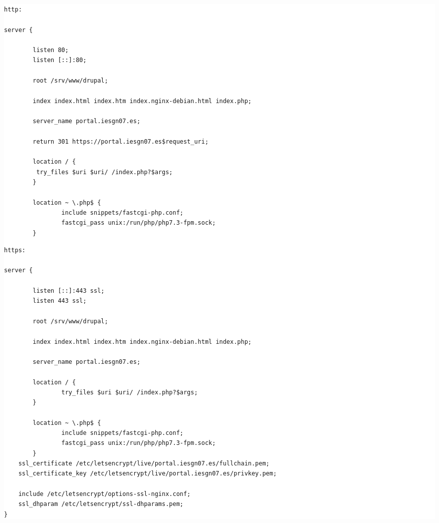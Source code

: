 ~~~
http:

server {

        listen 80;
        listen [::]:80;

        root /srv/www/drupal;

        index index.html index.htm index.nginx-debian.html index.php;

        server_name portal.iesgn07.es;

        return 301 https://portal.iesgn07.es$request_uri;

        location / {
         try_files $uri $uri/ /index.php?$args;
        }

        location ~ \.php$ {
                include snippets/fastcgi-php.conf;
                fastcgi_pass unix:/run/php/php7.3-fpm.sock;
        }
~~~

~~~
https:

server {

        listen [::]:443 ssl;
        listen 443 ssl;

        root /srv/www/drupal;

        index index.html index.htm index.nginx-debian.html index.php;

        server_name portal.iesgn07.es;

        location / {
                try_files $uri $uri/ /index.php?$args;
        }

        location ~ \.php$ {
                include snippets/fastcgi-php.conf;
                fastcgi_pass unix:/run/php/php7.3-fpm.sock;
        }
    ssl_certificate /etc/letsencrypt/live/portal.iesgn07.es/fullchain.pem;
    ssl_certificate_key /etc/letsencrypt/live/portal.iesgn07.es/privkey.pem;

    include /etc/letsencrypt/options-ssl-nginx.conf;
    ssl_dhparam /etc/letsencrypt/ssl-dhparams.pem;
}
~~~
